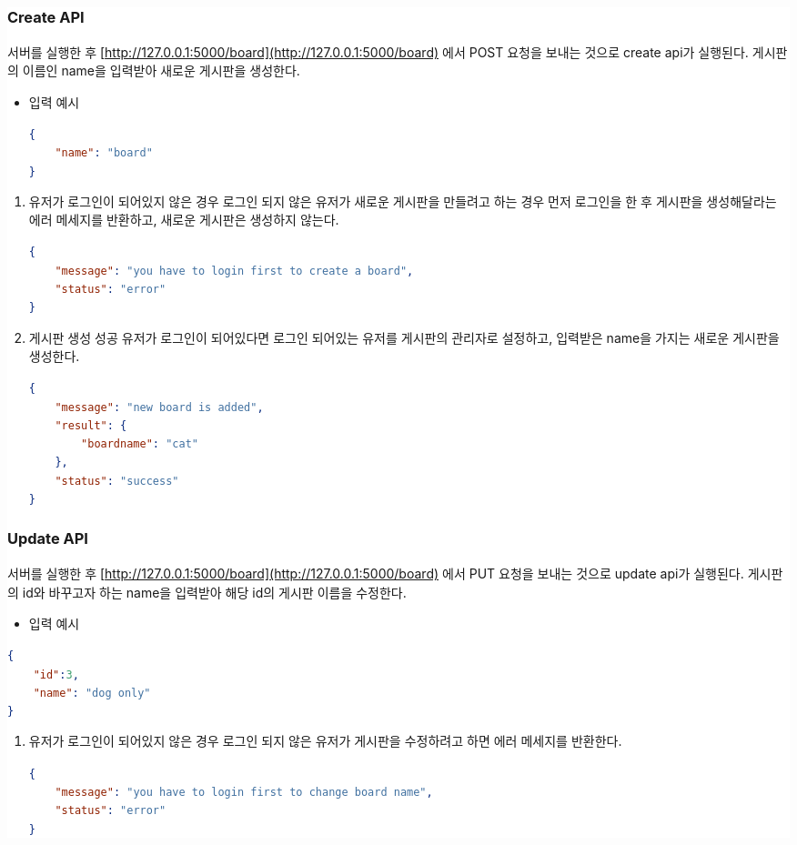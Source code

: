 ### Create API

서버를 실행한 후 [http://127.0.0.1:5000/board](http://127.0.0.1:5000/board) 에서 POST 요청을 보내는 것으로 create api가 실행된다.  게시판의 이름인 name을 입력받아 새로운 게시판을 생성한다.

- 입력 예시

    ```json
    {
        "name": "board"
    }
    ```

1. 유저가 로그인이 되어있지 않은 경우
로그인 되지 않은 유저가 새로운 게시판을 만들려고 하는 경우 먼저 로그인을 한 후 게시판을 생성해달라는 에러 메세지를 반환하고, 새로운 게시판은 생성하지 않는다. 

    ```json
    {
        "message": "you have to login first to create a board",
        "status": "error"
    }
    ```

2. 게시판 생성 성공
유저가 로그인이 되어있다면 로그인 되어있는 유저를 게시판의 관리자로 설정하고, 입력받은 name을 가지는 새로운 게시판을 생성한다.

    ```json
    {
        "message": "new board is added",
        "result": {
            "boardname": "cat"
        },
        "status": "success"
    }
    ```

### Update API

서버를 실행한 후 [http://127.0.0.1:5000/board](http://127.0.0.1:5000/board) 에서 PUT 요청을 보내는 것으로 update api가 실행된다.  게시판의 id와 바꾸고자 하는 name을 입력받아 해당 id의 게시판 이름을 수정한다.

- 입력 예시

```json
{
    "id":3,
    "name": "dog only"
}
```

1. 유저가 로그인이 되어있지 않은 경우
로그인 되지 않은 유저가 게시판을 수정하려고 하면 에러 메세지를 반환한다.

    ```json
    {
        "message": "you have to login first to change board name",
        "status": "error"
    }
    ```
